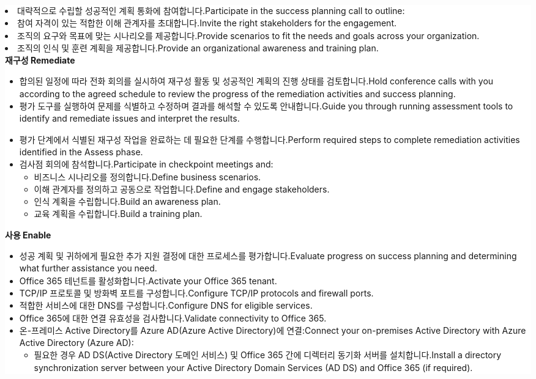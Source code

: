 <li>  <span data-ttu-id="76aa5-243">대략적으로 수립할 성공적인 계획 통화에 참여합니다.</span><span class="sxs-lookup"><span data-stu-id="76aa5-243">Participate in the success planning call to outline:</span></span>  </li>
<li>  <span data-ttu-id="76aa5-244">참여 자격이 있는 적합한 이해 관계자를 초대합니다.</span><span class="sxs-lookup"><span data-stu-id="76aa5-244">Invite the right stakeholders for the engagement.</span></span>  </li>
<li>  <span data-ttu-id="76aa5-245">조직의 요구와 목표에 맞는 시나리오를 제공합니다.</span><span class="sxs-lookup"><span data-stu-id="76aa5-245">Provide scenarios to fit the needs and goals across your organization.</span></span>  </li>
<li>  <span data-ttu-id="76aa5-246">조직의 인식 및 훈련 계획을 제공합니다.</span><span class="sxs-lookup"><span data-stu-id="76aa5-246">Provide an organizational awareness and training plan.</span></span>  </li>
</ul></td>
</tr>
<tr class="even">
<td><span data-ttu-id="76aa5-247"><strong>재구성 </strong></span><span class="sxs-lookup"><span data-stu-id="76aa5-247"><strong>Remediate </strong></span></span></td>
<td><ul>
<li>  <span data-ttu-id="76aa5-248">합의된 일정에 따라 전화 회의를 실시하여 재구성 활동 및 성공적인 계획의 진행 상태를 검토합니다.</span><span class="sxs-lookup"><span data-stu-id="76aa5-248">Hold conference calls with you according to the agreed schedule to review the progress of the remediation activities and success planning.</span></span>  </li>
<li>  <span data-ttu-id="76aa5-249">평가 도구를 실행하여 문제를 식별하고 수정하며 결과를 해석할 수 있도록 안내합니다.</span><span class="sxs-lookup"><span data-stu-id="76aa5-249">Guide you through running assessment tools to identify and remediate issues and interpret the results.</span></span>  </li>
</ul></td>
<td><ul>
<li>  <span data-ttu-id="76aa5-250">평가 단계에서 식별된 재구성 작업을 완료하는 데 필요한 단계를 수행합니다.</span><span class="sxs-lookup"><span data-stu-id="76aa5-250">Perform required steps to complete remediation activities identified in the Assess phase.</span></span>  </li>
<li>  <span data-ttu-id="76aa5-251">검사점 회의에 참석합니다.</span><span class="sxs-lookup"><span data-stu-id="76aa5-251">Participate in checkpoint meetings and:</span></span>
<ul>
<li>  <span data-ttu-id="76aa5-252">비즈니스 시나리오를 정의합니다.</span><span class="sxs-lookup"><span data-stu-id="76aa5-252">Define business scenarios.</span></span>  </li>
<li>  <span data-ttu-id="76aa5-253">이해 관계자를 정의하고 공동으로 작업합니다.</span><span class="sxs-lookup"><span data-stu-id="76aa5-253">Define and engage stakeholders.</span></span>  </li>
<li>  <span data-ttu-id="76aa5-254">인식 계획을 수립합니다.</span><span class="sxs-lookup"><span data-stu-id="76aa5-254">Build an awareness plan.</span></span>  </li>
<li>  <span data-ttu-id="76aa5-255">교육 계획을 수립합니다.</span><span class="sxs-lookup"><span data-stu-id="76aa5-255">Build a training plan.</span></span>  </li>
</ul></li>
</ul></td>
</tr>
<tr class="odd">
<td><span data-ttu-id="76aa5-256"><strong>사용 </strong></span><span class="sxs-lookup"><span data-stu-id="76aa5-256"><strong>Enable </strong></span></span></td>
<td><ul>
<li>  <span data-ttu-id="76aa5-257">성공 계획 및 귀하에게 필요한 추가 지원 결정에 대한 프로세스를 평가합니다.</span><span class="sxs-lookup"><span data-stu-id="76aa5-257">Evaluate progress on success planning and determining what further assistance you need.</span></span>  </li>
<li>  <span data-ttu-id="76aa5-258">Office 365 테넌트를 활성화합니다.</span><span class="sxs-lookup"><span data-stu-id="76aa5-258">Activate your Office 365 tenant.</span></span>  </li>
<li>  <span data-ttu-id="76aa5-259">TCP/IP 프로토콜 및 방화벽 포트를 구성합니다.</span><span class="sxs-lookup"><span data-stu-id="76aa5-259">Configure TCP/IP protocols and firewall ports.</span></span>  </li>
<li>  <span data-ttu-id="76aa5-260">적합한 서비스에 대한 DNS를 구성합니다.</span><span class="sxs-lookup"><span data-stu-id="76aa5-260">Configure DNS for eligible services.</span></span>  </li>
<li>  <span data-ttu-id="76aa5-261">Office 365에 대한 연결 유효성을 검사합니다.</span><span class="sxs-lookup"><span data-stu-id="76aa5-261">Validate connectivity to Office 365.</span></span>  </li>
<li>  <span data-ttu-id="76aa5-262">온-프레미스 Active Directory를 Azure AD(Azure Active Directory)에 연결:</span><span class="sxs-lookup"><span data-stu-id="76aa5-262">Connect your on-premises Active Directory with Azure Active Directory (Azure AD):</span></span>
<ul>
<li>  <span data-ttu-id="76aa5-263">필요한 경우 AD DS(Active Directory 도메인 서비스) 및 Office 365 간에 디렉터리 동기화 서버를 설치합니다.</span><span class="sxs-lookup"><span data-stu-id="76aa5-263">Install a directory synchronization server between your Active Directory Domain Services (AD DS) and Office 365 (if required).</span></span>  </li>